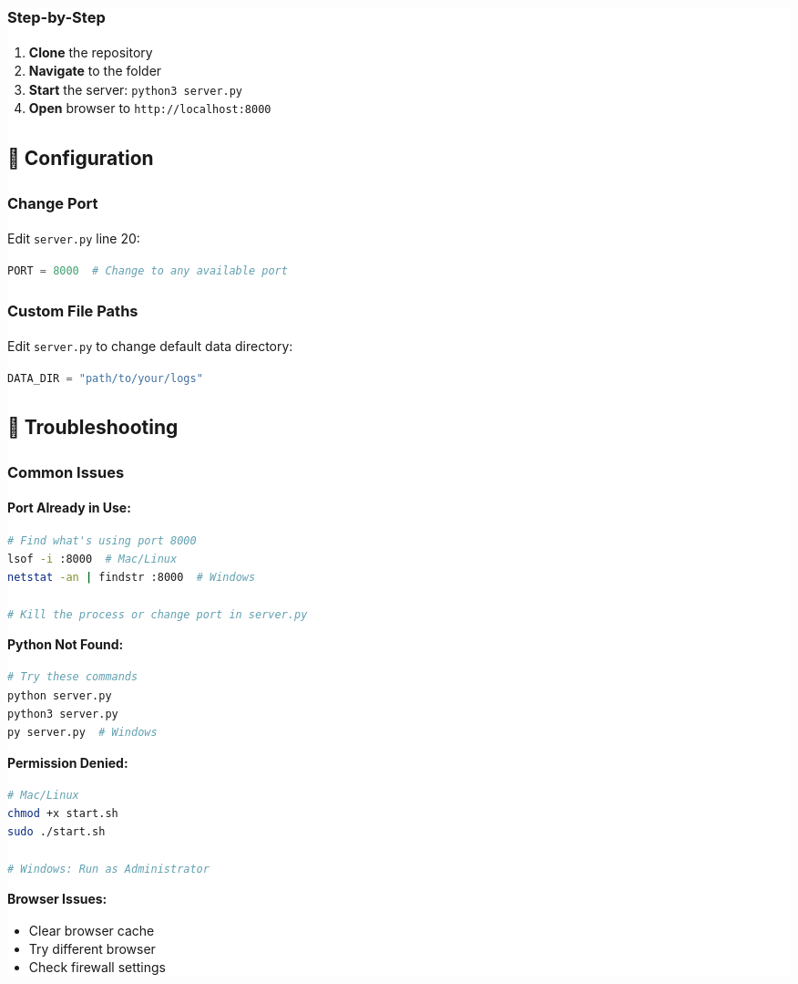 ### Step-by-Step
1. **Clone** the repository
2. **Navigate** to the folder
3. **Start** the server: `python3 server.py`
4. **Open** browser to `http://localhost:8000`

## 🔧 Configuration

### Change Port
Edit `server.py` line 20:
```python
PORT = 8000  # Change to any available port
```

### Custom File Paths
Edit `server.py` to change default data directory:
```python
DATA_DIR = "path/to/your/logs"
```

## 🐛 Troubleshooting

### Common Issues

**Port Already in Use:**
```bash
# Find what's using port 8000
lsof -i :8000  # Mac/Linux
netstat -an | findstr :8000  # Windows

# Kill the process or change port in server.py
```

**Python Not Found:**
```bash
# Try these commands
python server.py
python3 server.py
py server.py  # Windows
```

**Permission Denied:**
```bash
# Mac/Linux
chmod +x start.sh
sudo ./start.sh

# Windows: Run as Administrator
```

**Browser Issues:**
- Clear browser cache
- Try different browser
- Check firewall settings
